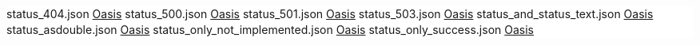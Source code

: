 <td></td>
</tr>
<tr class="even">
<td>status_404.json</td>
<td></td>
<td></td>
<td><a href="https://github.com/oasis-open/openc2-custom-aps">Oasis</a></td>
<td></td>
</tr>
<tr class="odd">
<td>status_500.json</td>
<td></td>
<td></td>
<td><a href="https://github.com/oasis-open/openc2-custom-aps">Oasis</a></td>
<td></td>
</tr>
<tr class="even">
<td>status_501.json</td>
<td></td>
<td></td>
<td><a href="https://github.com/oasis-open/openc2-custom-aps">Oasis</a></td>
<td></td>
</tr>
<tr class="odd">
<td>status_503.json</td>
<td></td>
<td></td>
<td><a href="https://github.com/oasis-open/openc2-custom-aps">Oasis</a></td>
<td></td>
</tr>
<tr class="even">
<td>status_and_status_text.json</td>
<td></td>
<td></td>
<td><a href="https://github.com/oasis-open/openc2-custom-aps">Oasis</a></td>
<td></td>
</tr>
<tr class="odd">
<td>status_asdouble.json</td>
<td></td>
<td></td>
<td><a href="https://github.com/oasis-open/openc2-custom-aps">Oasis</a></td>
<td></td>
</tr>
<tr class="even">
<td>status_only_not_implemented.json</td>
<td></td>
<td></td>
<td><a href="https://github.com/oasis-open/openc2-custom-aps">Oasis</a></td>
<td></td>
</tr>
<tr class="odd">
<td>status_only_success.json</td>
<td></td>
<td></td>
<td><a href="https://github.com/oasis-open/openc2-custom-aps">Oasis</a></td>
<td></td>
</tr>
</tbody>
</table>
